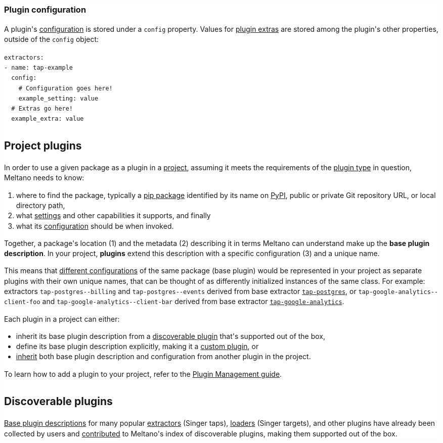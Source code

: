 ### Plugin configuration

A plugin's [configuration](/docs/configuration.html) is stored under a `config` property.
Values for [plugin extras](/docs/configuration.html#plugin-extras) are stored among the plugin's other properties, outside of the `config` object:

```yaml{3-7}
extractors:
- name: tap-example
  config:
    # Configuration goes here!
    example_setting: value
  # Extras go here!
  example_extra: value
```

## Project plugins

In order to use a given package as a plugin in a [project](/docs/project.html),
assuming it meets the requirements of the [plugin type](#types) in question, Meltano needs to know:
1. where to find the package, typically a [pip package](https://pip.pypa.io/en/stable/) identified by its name on [PyPI](https://pypi.org/), public or private Git repository URL, or local directory path,
2. what [settings](/docs/configuration.html) and other capabilities it supports, and finally
3. what its [configuration](/docs/configuration.html) should be when invoked.

Together, a package's location (1) and the metadata (2) describing it in terms Meltano can understand make up the **base plugin description**.
In your project, **plugins** extend this description with a specific configuration (3) and a unique name.

This means that [different configurations](/docs/configuration.html#multiple-plugin-configurations) of the same package (base plugin)
would be represented in your project as separate plugins with their own unique names,
that can be thought of as differently initialized instances of the same class.
For example: extractors `tap-postgres--billing` and `tap-postgres--events` derived from base extractor [`tap-postgres`](/plugins/extractors/postgres.html),
or `tap-google-analytics--client-foo` and `tap-google-analytics--client-bar` derived from base extractor [`tap-google-analytics`](/plugins/extractors/google-analytics.html).

Each plugin in a project can either:
- inherit its base plugin description from a [discoverable plugin](#discoverable-plugins) that's supported out of the box,
- define its base plugin description explicitly, making it a [custom plugin](#custom-plugins), or
- [inherit](#plugin-inheritance) both base plugin description and configuration from another plugin in the project.

To learn how to add a plugin to your project, refer to the [Plugin Management guide](/docs/plugin-management.html#adding-a-plugin-to-your-project).

## Discoverable plugins

[Base plugin descriptions](#project-plugins) for many popular [extractors](#extractors) (Singer taps), [loaders](#loaders) (Singer targets),
and other plugins have already been collected by users and [contributed](/docs/contributor-guide.html#discoverable-plugins) to Meltano's index of discoverable plugins,
making them supported out of the box.
